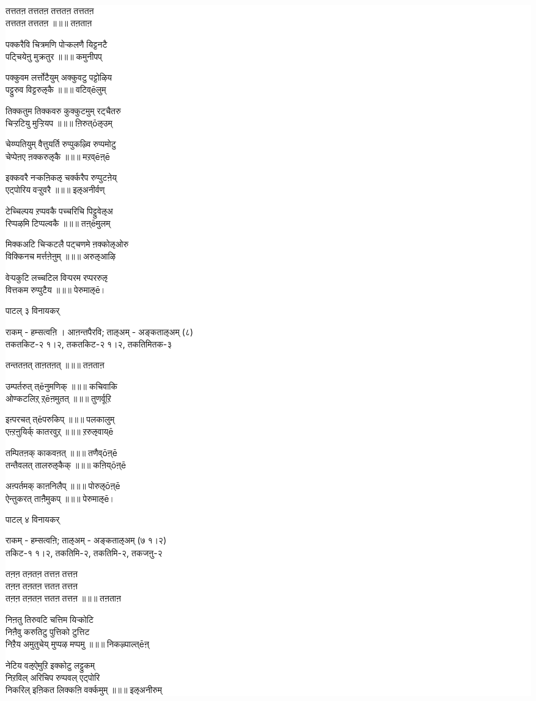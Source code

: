 तत्ततऩ तत्ततऩ तत्ततऩ तत्ततऩ   
तत्ततऩ तत्ततऩ ॥॥॥ तऩताऩ 

पक्करैवि चित्रमणि पोऱ्कलणै यिट्टनटै   
पट्चियेऩु मुक्रतुर ॥॥॥ कमुनीपप्   
    
पक्कुवम लर्त्तोटैयुम् अक्कुवटु पट्टोऴिय   
पट्टुरुव विट्टरुऌकै ॥॥॥ वटिव्ēलुम्   
    
तिक्कतुम तिक्कवरु कुक्कुटमुम् रट्चैतरु   
चिऱ्ऱटियु मुऱ्ऱियप ॥॥॥ ऩिरुत्ōऌउम्   
    
चेय्प्पतियुम् वैत्तुयर्ति रुप्पुकऴ्वि रुप्पमोटु   
चेप्पेऩए ऩक्करुऌकै ॥॥॥ मऱव्ēऩ्ē   
    
इक्कवरै नऱ्कऩिकऌ चर्क्करैप रुप्पुटऩेय्   
एट्पोरिय वऱ्ऱुवरै ॥॥॥ इऌअनीर्वण्   
    
टेच्चिल्पय ऱप्पवकै पच्चरिचि पिट्टुवेऌअ   
रिप्पऴमि टिप्पल्वकै ॥॥॥ तऩ्ēमुलम्   
    
मिक्कअटि चिऱ्कटलै पट्चणमे ऩक्कोऌओरु   
विक्किनच मर्त्तऩेऩुम् ॥॥॥ अरुऌआऴि   
    
वेऱ्पकुटि लच्चटिल विऱ्परम रप्पररुऌ   
वित्तकम रुप्पुटैय ॥॥॥ पेरुमाऌē। 

पाटल् ३ विनायकर्    
    
राकम् - हम्सत्वऩि । आऩन्तपैरवि; ताऌअम् - अङ्कताऌअम् (८)   
तकतकिट-२ १।२, तकतकिट-२ १।२, तकतिमितक-३   
    
तन्ततऩत् ताऩतऩत् ॥॥॥ तऩताऩ 

उम्पर्तरुत् त्ēनुमणिक् ॥॥॥ कचिवाकि   
ओण्कटलिऱ् ऱ्ēऩमुतत् ॥॥॥ तुणर्वूऱि   
    
इऩ्परचत् त्ēपरुकिप् ॥॥॥ पलकालुम्   
एऩ्ऱऩुयिर्क् कातरवुऱ् ॥॥॥ ऱरुऌवाय्ē   
    
तम्पितऩक् काकवऩत् ॥॥॥ तणैव्ōऩ्ē   
तन्तैवलत् तालरुऌकैक् ॥॥॥ कऩिय्ōऩ्ē   
    
अऩ्पर्तमक् काऩनिलैप् ॥॥॥ पोरुऌōऩ्ē   
ऐन्तुकरत् ताऩैमुकप् ॥॥॥ पेरुमाऌē। 

पाटल् ४ विनायकर्    
    
राकम् - हम्सत्वऩि; ताऌअम् - अङ्कताऌअम् (७ १।२)   
तकिट-१ १।२, तकतिमि-२, तकतिमि-२, तकजऩु-२   
    
तऩऩ तऩतऩ तत्तऩ तत्तऩ   
तऩऩ तऩतऩ त्ततऩ तत्तऩ   
तऩऩ तऩतऩ त्ततऩ तत्तऩ ॥॥॥ तऩताऩ 

निऩतु तिरुवटि चत्तिम यिऱ्कोटि   
निऩैवु करुतिटु पुत्तिको टुत्तिट   
निऱैय अमुतुचेय् मुप्पऴ मप्पमु ॥॥॥ निकऴ्पाल्त्ēऩ्   
    
नेटिय वऌऐमुऱि इक्कोटु लट्टुकम्   
निऱविल् अरिचिप रुप्पवल् एट्पोरि   
निकरिल् इऩिकत लिक्कऩि वर्क्कमुम् ॥॥॥ इऌअनीरुम्   
    